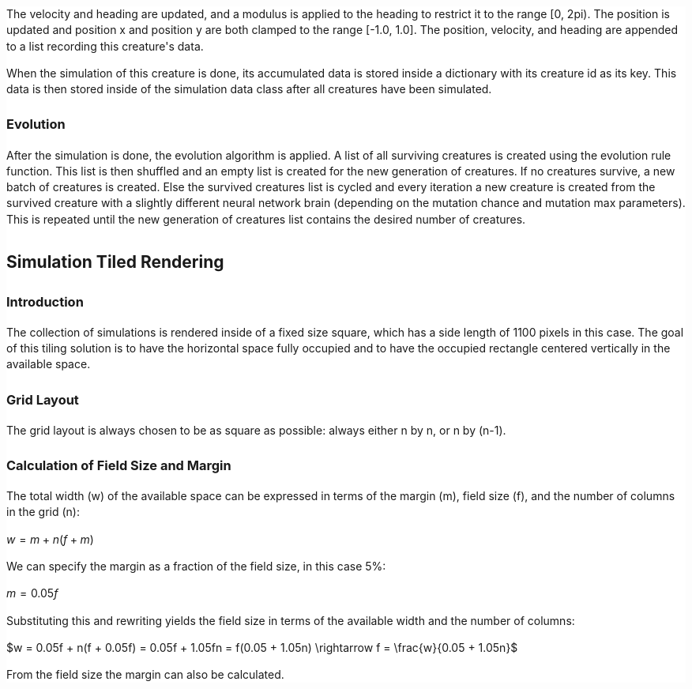 The velocity and heading are updated, and a modulus is applied to the heading to restrict it to the range \[0, 2pi\). The position is updated and position x and position y are both clamped to the range \[-1.0, 1.0\]. The position, velocity, and heading are appended to a list recording this creature's data.

When the simulation of this creature is done, its accumulated data is stored inside a dictionary with its creature id as its key. This data is then stored inside of the simulation data class after all creatures have been simulated.

### Evolution
After the simulation is done, the evolution algorithm is applied. A list of all surviving creatures is created using the evolution rule function. This list is then shuffled and an empty list is created for the new generation of creatures. If no creatures survive, a new batch of creatures is created. Else the survived creatures list is cycled and every iteration a new creature is created from the survived creature with a slightly different neural network brain (depending on the mutation chance and mutation max parameters). This is repeated until the new generation of creatures list contains the desired number of creatures.

## Simulation Tiled Rendering
### Introduction
The collection of simulations is rendered inside of a fixed size square, which has a side length of 1100 pixels in this case. The goal of this tiling solution is to have the horizontal space fully occupied and to have the occupied rectangle centered vertically in the available space.

### Grid Layout
The grid layout is always chosen to be as square as possible: always either n by n, or n by (n-1).

### Calculation of Field Size and Margin
The total width (w) of the available space can be expressed in terms of the margin (m), field size (f), and the number of columns in the grid (n):

$w = m + n(f + m)$

We can specify the margin as a fraction of the field size, in this case 5%:

$m = 0.05f$

Substituting this and rewriting yields the field size in terms of the available width and the number of columns:

$w = 0.05f + n(f + 0.05f) = 0.05f + 1.05fn = f(0.05 + 1.05n) \rightarrow f = \frac{w}{0.05 + 1.05n}$

From the field size the margin can also be calculated.
